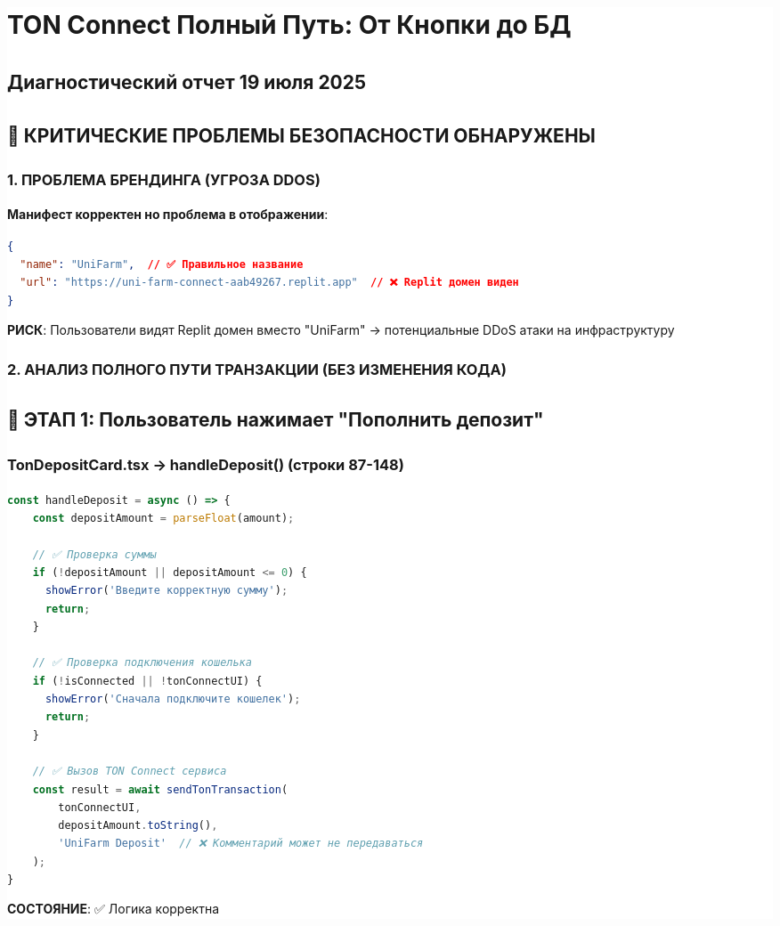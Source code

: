 # TON Connect Полный Путь: От Кнопки до БД
## Диагностический отчет 19 июля 2025

## 🚨 КРИТИЧЕСКИЕ ПРОБЛЕМЫ БЕЗОПАСНОСТИ ОБНАРУЖЕНЫ

### 1. ПРОБЛЕМА БРЕНДИНГА (УГРОЗА DDOS)
**Манифест корректен но проблема в отображении**:
```json
{
  "name": "UniFarm",  // ✅ Правильное название
  "url": "https://uni-farm-connect-aab49267.replit.app"  // ❌ Replit домен виден
}
```

**РИСК**: Пользователи видят Replit домен вместо "UniFarm" → потенциальные DDoS атаки на инфраструктуру

### 2. АНАЛИЗ ПОЛНОГО ПУТИ ТРАНЗАКЦИИ (БЕЗ ИЗМЕНЕНИЯ КОДА)

## 📍 ЭТАП 1: Пользователь нажимает "Пополнить депозит"

### TonDepositCard.tsx → handleDeposit() (строки 87-148)
```typescript
const handleDeposit = async () => {
    const depositAmount = parseFloat(amount);
    
    // ✅ Проверка суммы
    if (!depositAmount || depositAmount <= 0) {
      showError('Введите корректную сумму');
      return;
    }

    // ✅ Проверка подключения кошелька  
    if (!isConnected || !tonConnectUI) {
      showError('Сначала подключите кошелек');
      return;
    }

    // ✅ Вызов TON Connect сервиса
    const result = await sendTonTransaction(
        tonConnectUI,
        depositAmount.toString(),
        'UniFarm Deposit'  // ❌ Комментарий может не передаваться
    );
}
```

**СОСТОЯНИЕ**: ✅ Логика корректна
